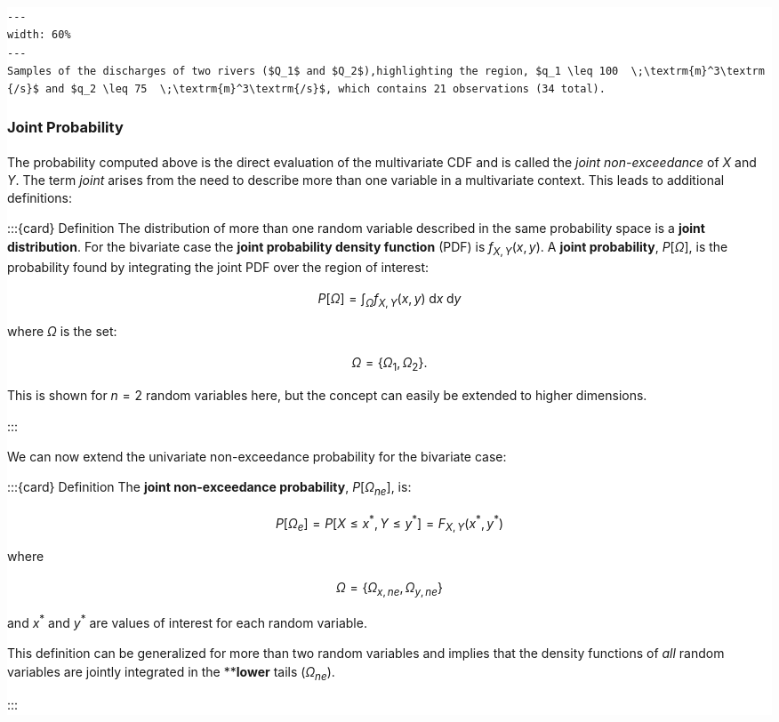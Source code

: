 ```{figure} ./figures/and.svg
---
width: 60%
---
Samples of the discharges of two rivers ($Q_1$ and $Q_2$),highlighting the region, $q_1 \leq 100  \;\textrm{m}^3\textrm{/s}$ and $q_2 \leq 75  \;\textrm{m}^3\textrm{/s}$, which contains 21 observations (34 total).
```

### Joint Probability

The probability computed above is the direct evaluation of the multivariate CDF and is called the _joint non-exceedance_ of $X$ and $Y$. The term _joint_ arises from the need to describe more than one variable in a multivariate context. This leads to additional definitions:

:::{card} Definition
The distribution of more than one random variable described in the same probability space is a **joint distribution**. For the bivariate case the **joint probability density function** (PDF) is $f_{X,Y}(x,y)$. A **joint probability**, $P[\Omega]$, is the probability found by integrating the joint PDF over the region of interest:

$$
P[\Omega] = \int_\Omega f_{X,Y}(x,y) \;\textrm{d}x\;\textrm{d}y
$$

where $\Omega$ is the set:

$$
\Omega = \big\{\Omega_{1}, \Omega_{2}\}.
$$

This is shown for $n=2$ random variables here, but the concept can easily be extended to higher dimensions.

:::

We can now extend the univariate non-exceedance probability for the bivariate case:

:::{card} Definition
The **joint non-exceedance probability**, $P[\Omega_{ne}]$, is:

$$
P[\Omega_{e}] = P[X \leq x^*, Y \leq y^*] = F_{X,Y}(x^*, y^*)
$$

where

$$
\Omega=\big\{\Omega_{x,ne}, \Omega_{y,ne}\big\}
$$

and $x^*$ and $y^*$ are values of interest for each random variable.

This definition can be generalized for more than two random variables and implies that the density functions of _all_ random variables are jointly integrated in the ****lower** tails ($\Omega_{ne}$).

:::

